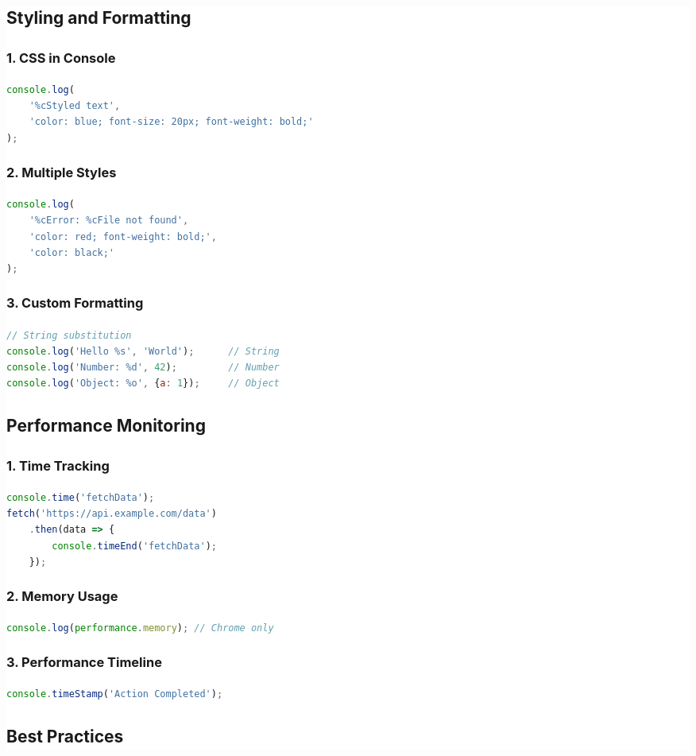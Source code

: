 ## Styling and Formatting

### 1. CSS in Console
```javascript
console.log(
    '%cStyled text', 
    'color: blue; font-size: 20px; font-weight: bold;'
);
```

### 2. Multiple Styles
```javascript
console.log(
    '%cError: %cFile not found', 
    'color: red; font-weight: bold;',
    'color: black;'
);
```

### 3. Custom Formatting
```javascript
// String substitution
console.log('Hello %s', 'World');      // String
console.log('Number: %d', 42);         // Number
console.log('Object: %o', {a: 1});     // Object
```

## Performance Monitoring

### 1. Time Tracking
```javascript
console.time('fetchData');
fetch('https://api.example.com/data')
    .then(data => {
        console.timeEnd('fetchData');
    });
```

### 2. Memory Usage
```javascript
console.log(performance.memory); // Chrome only
```

### 3. Performance Timeline
```javascript
console.timeStamp('Action Completed');
```

## Best Practices
